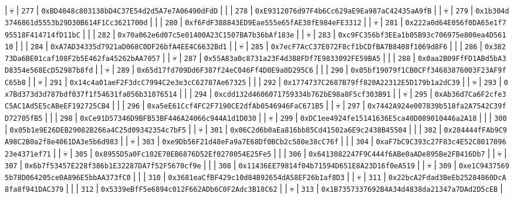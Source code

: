 | 💀 | `277` | `0xBD4048c803138bD4C37E54d2d5A7e7A06490dFdD` |
|  | `278` | `0xE9312076d97F4b6Cc629aE9Ea987aC42435aA9fB` |
| 💀 | `279` | `0x1b304d3746861d5553b29D30B614F1Cc3621700d` |
|  | `280` | `0xf6FdF388843ED9Eae555e65fAE38fE984eFE3312` |
| 💀 | `281` | `0x222a0d64E056f0DA65e1f795518F414714fD11bC` |
|  | `282` | `0x70a062e6d07c5e01400A23C1507BA7b36bAf183e` |
| 💀 | `283` | `0xc9FC356bf3EEa1b05B93c706975e800ea4D56110` |
|  | `284` | `0xA7AD34335d7921aD068C0DF26bfA4EE4C6632Bd1` |
| 💀 | `285` | `0x7ecF7AcC37E072F8cf1bCDfBA7B8408f1069d8F6` |
|  | `286` | `0x38273Da6BE01caf108F2b5E462fa45262bAA7057` |
| 💀 | `287` | `0x55A83a0c8731a23F4d3B8FDf7E9833092FE59BA5` |
|  | `288` | `0x0aa2B09FfFD1ABd5bA3D8354e568EcD52987b8fd` |
| 💀 | `289` | `0x65d17fd709Dd6F387f24eC046Ff4D0E9a8D295C6` |
|  | `290` | `0x05bf19079f1CB0CFf34683876003F23AF9fC65b8` |
| 💀 | `291` | `0x14c4a01aeF2F3dcC7994C2e3e3cC62787Ae67325` |
|  | `292` | `0x1774737C2687B79ff820A22312E5D179b1a2dC39` |
| 💀 | `293` | `0x7Bd373d3d787bdf037f1f54631fa056b31076514` |
|  | `294` | `0xcdd132d4606071759334b762bE98a8F5cf303B91` |
| 💀 | `295` | `0xAb36d7Ca6F2cfe3C5AC1Ad5E5cABeEF192725CB4` |
|  | `296` | `0xa5eE61Ccf4FC2F7190CE2dfAb0546946FaC671B5` |
| 💀 | `297` | `0x7442A924e007839b518fa2A7542C39fD72705fB5` |
|  | `298` | `0xCe91D57346D9BFB53BF446A24066c944A1d1D030` |
| 💀 | `299` | `0xDC1ee4924fe15141636E5ca40D089010446a2A18` |
|  | `300` | `0x05b1e9E26DEB29082B266a4C25d09342354c7bF5` |
| 💀 | `301` | `0x06C2d6b0aEa816bb85Cd41502a6E9c2438B45504` |
|  | `302` | `0x284444fFAb9C9A98C2B0a2f8e4061DA3e5b6d983` |
| 💀 | `303` | `0xe9Db56F21d48eFa9a7E68Df0BCb2c580e38cC76f` |
|  | `304` | `0xaF7bC9C393c27F83c4E52C801709623e4371ef71` |
| 💀 | `305` | `0x8955D5a0Fc102E70EB6876D52Ef0270054E25Fe5` |
|  | `306` | `0x6413082247F9C444f6ABe0aADe895Be2FB416Db7` |
| 💀 | `307` | `0x6b7f53457E228f386b1E32287DA7f52F5670cf9e` |
|  | `308` | `0x11436EE79814f04b71594D651E8A23D16f0eA519` |
| 💀 | `309` | `0xe1C94375695b78D064205ce0A896E5bbAA373fC0` |
|  | `310` | `0x3681eaCfBF429c10d84B92654dA58EF26b1af8D3` |
| 💀 | `311` | `0x22bcA2Fdad3BeEb25284860DcA8fa8f941DAC379` |
|  | `312` | `0x5339eBfF5e6894c012F662ADb6C0F2Adc3B18C62` |
| 💀 | `313` | `0x1B7357337692B4A34d4838da21347a7DAd2D5cEB` |